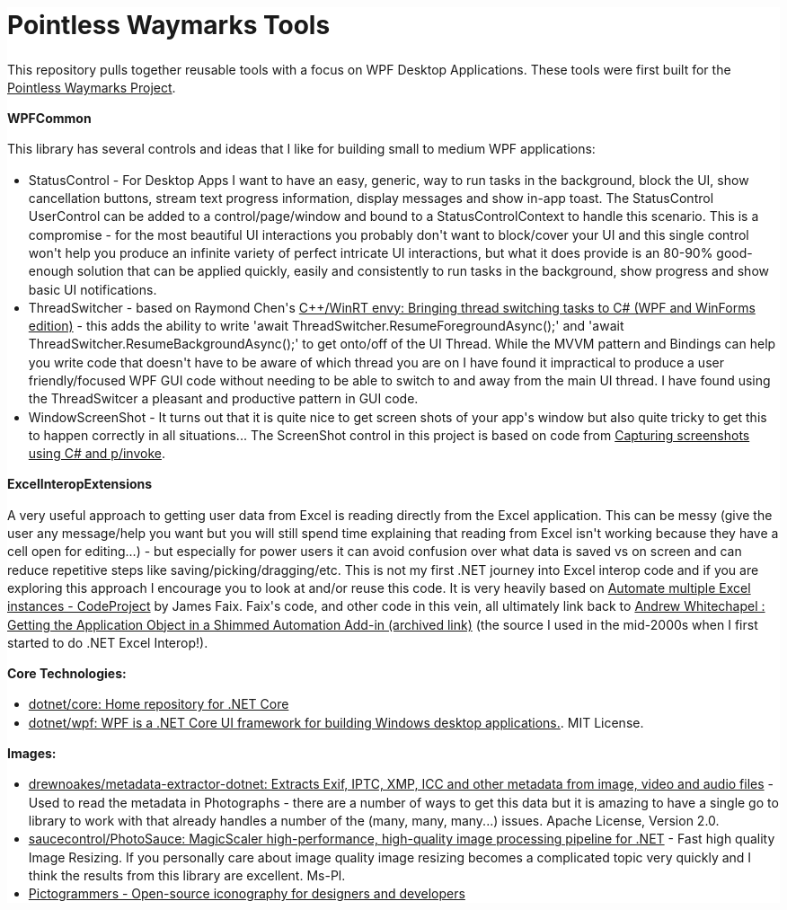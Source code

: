 # Pointless Waymarks Tools

This repository pulls together reusable tools with a focus on WPF Desktop Applications. These tools were first built for the [Pointless Waymarks Project](https://github.com/cmiles/PointlessWaymarksProject).

**WPFCommon**

This library has several controls and ideas that I like for building small to medium WPF applications:
  - StatusControl - For Desktop Apps I want to have an easy, generic, way to run tasks in the background, block the UI, show cancellation buttons, stream text progress information, display messages and show in-app toast. The StatusControl UserControl can be added to a control/page/window and bound to a StatusControlContext to handle this scenario. This is a compromise - for the most beautiful UI interactions you probably don't want to block/cover your UI and this single control won't help you produce an infinite variety of perfect intricate UI interactions, but what it does provide is an 80-90% good-enough solution that can be applied quickly, easily and consistently to run tasks in the background, show progress and show basic UI notifications.
  - ThreadSwitcher - based on Raymond Chen's [C++/WinRT envy: Bringing thread switching tasks to C# (WPF and WinForms edition)](https://devblogs.microsoft.com/oldnewthing/20190329-00/?p=102373) -  this adds the ability to write 'await ThreadSwitcher.ResumeForegroundAsync();' and 'await ThreadSwitcher.ResumeBackgroundAsync();' to get onto/off of the UI Thread. While the MVVM pattern and Bindings can help you write code that doesn't have to be aware of which thread you are on I have found it impractical to produce a user friendly/focused WPF GUI code without needing to be able to switch to and away from the main UI thread. I have found using the ThreadSwitcer a pleasant and productive pattern in GUI code.
  - WindowScreenShot - It turns out that it is quite nice to get screen shots of your app's window but also quite tricky to get this to happen correctly in all situations... The ScreenShot control in this project is based on code from [Capturing screenshots using C# and p/invoke](https://www.cyotek.com/blog/capturing-screenshots-using-csharp-and-p-invoke).

**ExcelInteropExtensions**

A very useful approach to getting user data from Excel is reading directly from the Excel application. This can be messy (give the user any message/help you want but you will still spend time explaining that reading from Excel isn't working because they have a cell open for editing...) - but especially for power users it can avoid confusion over what data is saved vs on screen and can reduce repetitive steps like saving/picking/dragging/etc. This is not my first .NET journey into Excel interop code and if you are exploring this approach I encourage you to look at and/or reuse this code. It is very heavily based on [Automate multiple Excel instances - CodeProject](https://www.codeproject.com/articles/1157395/automate-multiple-excel-instances) by James Faix. Faix's code, and other code in this vein, all ultimately link back to [Andrew Whitechapel : Getting the Application Object in a Shimmed Automation Add-in (archived link)](https://web.archive.org/web/20130518152056/http://blogs.officezealot.com/whitechapel/archive/2005/04/10/4514.aspx) (the source I used in the mid-2000s when I first started to do .NET Excel Interop!).

**Core Technologies:**
 - [dotnet/core: Home repository for .NET Core](https://github.com/dotnet/core)
 - [dotnet/wpf: WPF is a .NET Core UI framework for building Windows desktop applications.](https://github.com/dotnet/wpf). MIT License.

**Images:**
 - [drewnoakes/metadata-extractor-dotnet: Extracts Exif, IPTC, XMP, ICC and other metadata from image, video and audio files](https://github.com/drewnoakes/metadata-extractor-dotnet) - Used to read the metadata in Photographs - there are a number of ways to get this data but it is amazing to have a single go to library to work with that already handles a number of the (many, many, many...) issues. Apache License, Version 2.0.
 - [saucecontrol/PhotoSauce: MagicScaler high-performance, high-quality image processing pipeline for .NET](https://github.com/saucecontrol/PhotoSauce) - Fast high quality Image Resizing. If you personally care about image quality image resizing becomes a complicated topic very quickly and I think the results from this library are excellent. Ms-Pl.
 - [Pictogrammers - Open-source iconography for designers and developers](https://pictogrammers.com/)